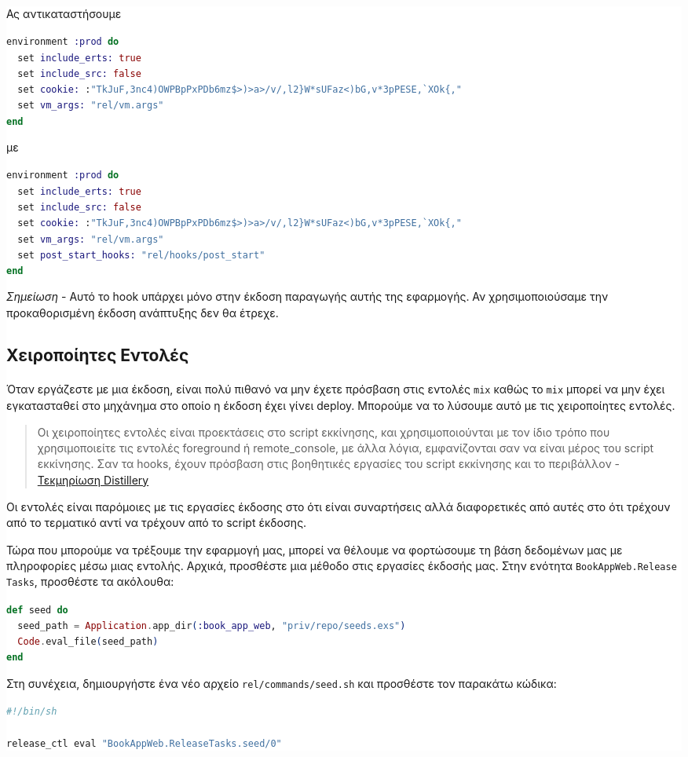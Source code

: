 Ας αντικαταστήσουμε

```elixir
environment :prod do
  set include_erts: true
  set include_src: false
  set cookie: :"TkJuF,3nc4)OWPBpPxPDb6mz$>)>a>/v/,l2}W*sUFaz<)bG,v*3pPESE,`XOk{,"
  set vm_args: "rel/vm.args"
end
```

με

```elixir
environment :prod do
  set include_erts: true
  set include_src: false
  set cookie: :"TkJuF,3nc4)OWPBpPxPDb6mz$>)>a>/v/,l2}W*sUFaz<)bG,v*3pPESE,`XOk{,"
  set vm_args: "rel/vm.args"
  set post_start_hooks: "rel/hooks/post_start"
end
```

*Σημείωση* - Αυτό το hook υπάρχει μόνο στην έκδοση παραγωγής αυτής της εφαρμογής.
Αν χρησιμοποιούσαμε την προκαθορισμένη έκδοση ανάπτυξης δεν θα έτρεχε.

## Χειροποίητες Εντολές

Όταν εργάζεστε με μια έκδοση, είναι πολύ πιθανό να μην έχετε πρόσβαση στις εντολές `mix` καθώς το `mix` μπορεί να μην έχει εγκατασταθεί στο μηχάνημα στο οποίο η έκδοση έχει γίνει deploy.
Μπορούμε να το λύσουμε αυτό με τις χειροποίητες εντολές.

> Οι χειροποίητες εντολές είναι προεκτάσεις στο script εκκίνησης, και χρησιμοποιούνται με τον ίδιο τρόπο που χρησιμοποιείτε τις εντολές foreground ή remote_console, με άλλα λόγια, εμφανίζονται σαν να είναι μέρος του script εκκίνησης. Σαν τα hooks, έχουν πρόσβαση στις βοηθητικές εργασίες του script εκκίνησης και το περιβάλλον - [Τεκμηρίωση Distillery](https://hexdocs.pm/distillery/1.5.2/custom-commands.html)

Οι εντολές είναι παρόμοιες με τις εργασίες έκδοσης στο ότι είναι συναρτήσεις αλλά διαφορετικές από αυτές στο ότι τρέχουν από το τερματικό αντί να τρέχουν από το script έκδοσης.

Τώρα που μπορούμε να τρέξουμε την εφαρμογή μας, μπορεί να θέλουμε να φορτώσουμε τη βάση δεδομένων μας με πληροφορίες μέσω μιας εντολής.
Αρχικά, προσθέστε μια μέθοδο στις εργασίες έκδοσής μας.
Στην ενότητα `BookAppWeb.ReleaseTasks`, προσθέστε τα ακόλουθα:

```elixir
def seed do
  seed_path = Application.app_dir(:book_app_web, "priv/repo/seeds.exs")
  Code.eval_file(seed_path)
end
```

Στη συνέχεια, δημιουργήστε ένα νέο αρχείο `rel/commands/seed.sh` και προσθέστε τον παρακάτω κώδικα:

```bash
#!/bin/sh

release_ctl eval "BookAppWeb.ReleaseTasks.seed/0"
```
